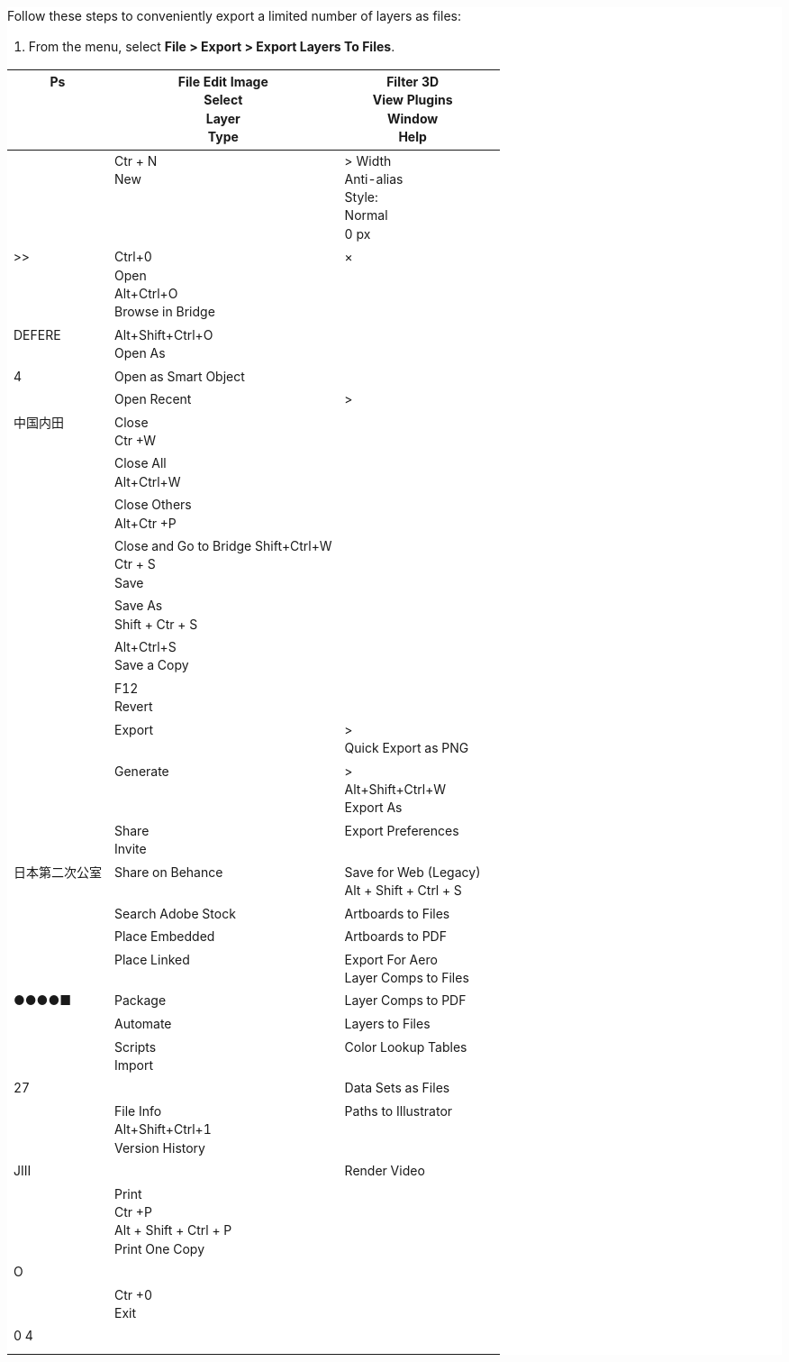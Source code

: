 Follow these steps to conveniently export a limited number of layers as files:

1. From the menu, select **File > Export > Export Layers To Files**.

| Ps      | File Edit Image<br>Select<br>Layer<br>Type                  | Filter 3D<br>View Plugins<br>Window<br>Help       |  |
|---------|-------------------------------------------------------------|---------------------------------------------------|--|
|         | Ctr + N<br>New                                              | > Width<br>Anti-alias<br>Style:<br>Normal<br>0 px |  |
| >>      | Ctrl+0<br>Open<br>Alt+Ctrl+O<br>Browse in Bridge            | ×                                                 |  |
| DEFERE  | Alt+Shift+Ctrl+O<br>Open As                                 |                                                   |  |
| 4       | Open as Smart Object                                        |                                                   |  |
|         | Open Recent                                                 | >                                                 |  |
| 中国内田    | Close<br>Ctr +W                                             |                                                   |  |
|         | Close All<br>Alt+Ctrl+W                                     |                                                   |  |
|         | Close Others<br>Alt+Ctr +P                                  |                                                   |  |
|         | Close and Go to Bridge  Shift+Ctrl+W<br>Ctr + S<br>Save     |                                                   |  |
|         | Save As<br>Shift + Ctr   + S                                |                                                   |  |
|         | Alt+Ctrl+S<br>Save a Copy                                   |                                                   |  |
|         | F12<br>Revert                                               |                                                   |  |
|         | Export                                                      | ><br>Quick Export as PNG                          |  |
|         | Generate                                                    | ><br>Alt+Shift+Ctrl+W<br>Export As                |  |
|         | Share<br>Invite                                             | Export Preferences                                |  |
| 日本第二次公室 | Share on Behance                                            | Save for Web (Legacy)<br>Alt + Shift + Ctrl + S   |  |
|         | Search Adobe Stock                                          | Artboards to Files                                |  |
|         | Place Embedded                                              | Artboards to PDF                                  |  |
|         | Place Linked                                                | Export For Aero<br>Layer Comps to Files           |  |
| ●●●●■   | Package                                                     | Layer Comps to PDF                                |  |
|         | Automate                                                    | Layers to Files                                   |  |
|         | Scripts<br>Import                                           | Color Lookup Tables                               |  |
| 27      |                                                             | Data Sets as Files                                |  |
|         | File Info<br>Alt+Shift+Ctrl+1<br>Version History            | Paths to Illustrator                              |  |
| JIII    |                                                             | Render Video                                      |  |
|         | Print<br>Ctr +P<br>Alt + Shift + Ctrl + P<br>Print One Copy |                                                   |  |
| O       |                                                             |                                                   |  |
|         | Ctr +0<br>Exit                                              |                                                   |  |
| 0 4     |                                                             |                                                   |  |
|         |                                                             |                                                   |  |
